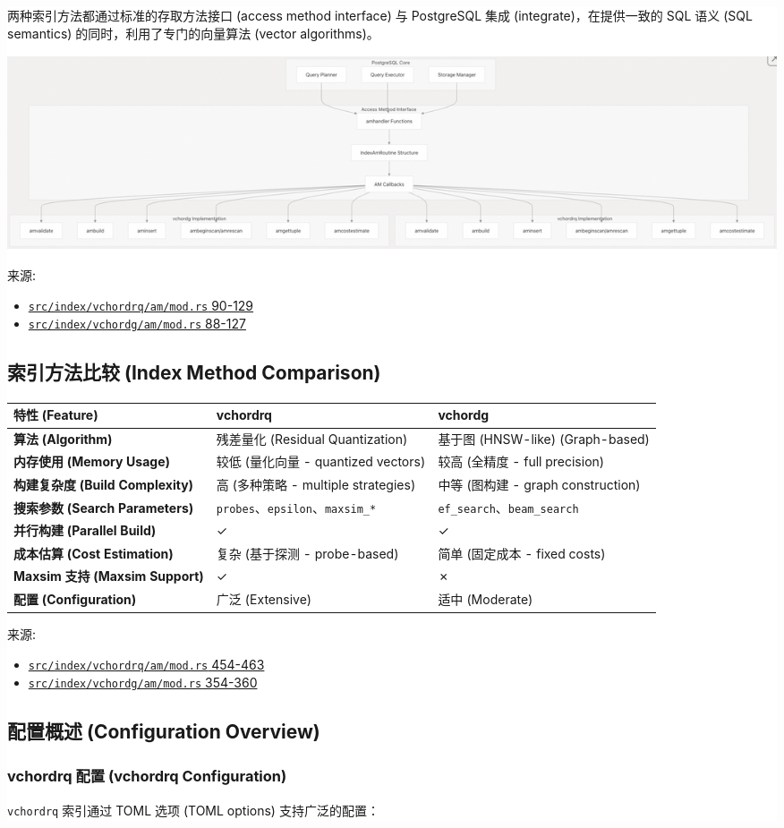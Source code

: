 两种索引方法都通过标准的存取方法接口 (access method interface) 与 PostgreSQL 集成 (integrate)，在提供一致的 SQL 语义 (SQL semantics) 的同时，利用了专门的向量算法 (vector algorithms)。  
  
![pic](20251030_13_pic_002.jpg)  
  
来源:  
- [`src/index/vchordrq/am/mod.rs` 90-129](https://github.com/tensorchord/VectorChord/blob/ac12e257/src/index/vchordrq/am/mod.rs#L90-L129)  
- [`src/index/vchordg/am/mod.rs` 88-127](https://github.com/tensorchord/VectorChord/blob/ac12e257/src/index/vchordg/am/mod.rs#L88-L127)  
  
## 索引方法比较 (Index Method Comparison)  
  
| 特性 (Feature) | vchordrq | vchordg |  
| :--- | :--- | :--- |  
| **算法 (Algorithm)** | 残差量化 (Residual Quantization) | 基于图 (HNSW-like) (Graph-based) |  
| **内存使用 (Memory Usage)** | 较低 (量化向量 - quantized vectors) | 较高 (全精度 - full precision) |  
| **构建复杂度 (Build Complexity)** | 高 (多种策略 - multiple strategies) | 中等 (图构建 - graph construction) |  
| **搜索参数 (Search Parameters)** | `probes`、`epsilon`、`maxsim_*` | `ef_search`、`beam_search` |  
| **并行构建 (Parallel Build)** | ✓ | ✓ |  
| **成本估算 (Cost Estimation)** | 复杂 (基于探测 - probe-based) | 简单 (固定成本 - fixed costs) |  
| **Maxsim 支持 (Maxsim Support)** | ✓ | ✗ |  
| **配置 (Configuration)** | 广泛 (Extensive) | 适中 (Moderate) |  
  
来源:  
- [`src/index/vchordrq/am/mod.rs` 454-463](https://github.com/tensorchord/VectorChord/blob/ac12e257/src/index/vchordrq/am/mod.rs#L454-L463)  
- [`src/index/vchordg/am/mod.rs` 354-360](https://github.com/tensorchord/VectorChord/blob/ac12e257/src/index/vchordg/am/mod.rs#L354-L360)  
  
## 配置概述 (Configuration Overview)  
  
### vchordrq 配置 (vchordrq Configuration)  
  
`vchordrq` 索引通过 TOML 选项 (TOML options) 支持广泛的配置：  
  